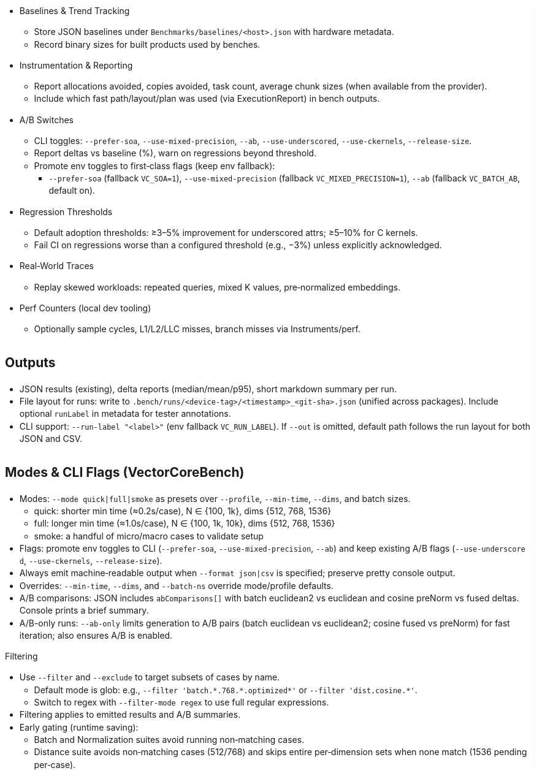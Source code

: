 - Baselines & Trend Tracking
  - Store JSON baselines under `Benchmarks/baselines/<host>.json` with hardware metadata.
  - Record binary sizes for built products used by benches.

- Instrumentation & Reporting
  - Report allocations avoided, copies avoided, task count, average chunk sizes (when available from the provider).
  - Include which fast path/layout/plan was used (via ExecutionReport) in bench outputs.

- A/B Switches
  - CLI toggles: `--prefer-soa`, `--use-mixed-precision`, `--ab`, `--use-underscored`, `--use-ckernels`, `--release-size`.
  - Report deltas vs baseline (%), warn on regressions beyond threshold.
  - Promote env toggles to first‑class flags (keep env fallback):
    - `--prefer-soa` (fallback `VC_SOA=1`), `--use-mixed-precision` (fallback `VC_MIXED_PRECISION=1`), `--ab` (fallback `VC_BATCH_AB`, default on).

- Regression Thresholds
  - Default adoption thresholds: ≥3–5% improvement for underscored attrs; ≥5–10% for C kernels.
  - Fail CI on regressions worse than a configured threshold (e.g., −3%) unless explicitly acknowledged.

- Real‑World Traces
  - Replay skewed workloads: repeated queries, mixed K values, pre‑normalized embeddings.

- Perf Counters (local dev tooling)
  - Optionally sample cycles, L1/L2/LLC misses, branch misses via Instruments/perf.

## Outputs
- JSON results (existing), delta reports (median/mean/p95), short markdown summary per run.
 - File layout for runs: write to `.bench/runs/<device-tag>/<timestamp>_<git-sha>.json` (unified across packages). Include optional `runLabel` in metadata for tester annotations.
  - CLI support: `--run-label "<label>"` (env fallback `VC_RUN_LABEL`). If `--out` is omitted, default path follows the run layout for both JSON and CSV.

## Modes & CLI Flags (VectorCoreBench)
- Modes: `--mode quick|full|smoke` as presets over `--profile`, `--min-time`, `--dims`, and batch sizes.
  - quick: shorter min time (≈0.2s/case), N ∈ {100, 1k}, dims {512, 768, 1536}
  - full: longer min time (≈1.0s/case), N ∈ {100, 1k, 10k}, dims {512, 768, 1536}
  - smoke: a handful of micro/macro cases to validate setup
- Flags: promote env toggles to CLI (`--prefer-soa`, `--use-mixed-precision`, `--ab`) and keep existing A/B flags (`--use-underscored`, `--use-ckernels`, `--release-size`).
- Always emit machine‑readable output when `--format json|csv` is specified; preserve pretty console output.
 - Overrides: `--min-time`, `--dims`, and `--batch-ns` override mode/profile defaults.
- A/B comparisons: JSON includes `abComparisons[]` with batch euclidean2 vs euclidean and cosine preNorm vs fused deltas. Console prints a brief summary.
- A/B-only runs: `--ab-only` limits generation to A/B pairs (batch euclidean vs euclidean2; cosine fused vs preNorm) for fast iteration; also ensures A/B is enabled.

Filtering
- Use `--filter` and `--exclude` to target subsets of cases by name.
  - Default mode is glob: e.g., `--filter 'batch.*.768.*.optimized*'` or `--filter 'dist.cosine.*'`.
  - Switch to regex with `--filter-mode regex` to use full regular expressions.
- Filtering applies to emitted results and A/B summaries.
- Early gating (runtime saving):
  - Batch and Normalization suites avoid running non‑matching cases.
  - Distance suite avoids non‑matching cases (512/768) and skips entire per‑dimension sets when none match (1536 pending per‑case).

